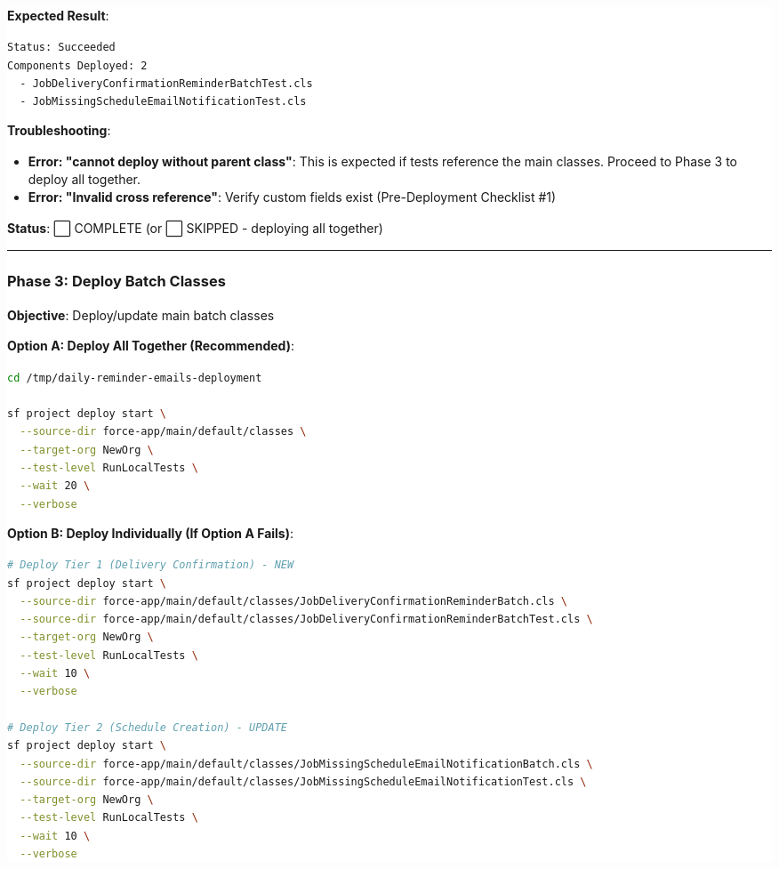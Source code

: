 **Expected Result**:
```
Status: Succeeded
Components Deployed: 2
  - JobDeliveryConfirmationReminderBatchTest.cls
  - JobMissingScheduleEmailNotificationTest.cls
```

**Troubleshooting**:
- **Error: "cannot deploy without parent class"**: This is expected if tests reference the main classes. Proceed to Phase 3 to deploy all together.
- **Error: "Invalid cross reference"**: Verify custom fields exist (Pre-Deployment Checklist #1)

**Status**: ⬜ COMPLETE (or ⬜ SKIPPED - deploying all together)

---

### Phase 3: Deploy Batch Classes

**Objective**: Deploy/update main batch classes

**Option A: Deploy All Together (Recommended)**:

```bash
cd /tmp/daily-reminder-emails-deployment

sf project deploy start \
  --source-dir force-app/main/default/classes \
  --target-org NewOrg \
  --test-level RunLocalTests \
  --wait 20 \
  --verbose
```

**Option B: Deploy Individually (If Option A Fails)**:

```bash
# Deploy Tier 1 (Delivery Confirmation) - NEW
sf project deploy start \
  --source-dir force-app/main/default/classes/JobDeliveryConfirmationReminderBatch.cls \
  --source-dir force-app/main/default/classes/JobDeliveryConfirmationReminderBatchTest.cls \
  --target-org NewOrg \
  --test-level RunLocalTests \
  --wait 10 \
  --verbose

# Deploy Tier 2 (Schedule Creation) - UPDATE
sf project deploy start \
  --source-dir force-app/main/default/classes/JobMissingScheduleEmailNotificationBatch.cls \
  --source-dir force-app/main/default/classes/JobMissingScheduleEmailNotificationTest.cls \
  --target-org NewOrg \
  --test-level RunLocalTests \
  --wait 10 \
  --verbose
```

